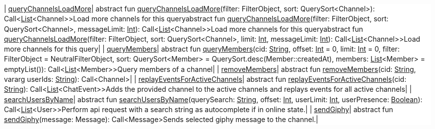 | <a name="io.getstream.chat.android.livedata/ChatDomain/queryChannelsLoadMore/#io.getstream.chat.android.client.api.models.FilterObject#io.getstream.chat.android.client.api.models.QuerySort[io.getstream.chat.android.client.models.Channel]/PointingToDeclaration/"></a>[queryChannelsLoadMore](queryChannelsLoadMore.md)| <a name="io.getstream.chat.android.livedata/ChatDomain/queryChannelsLoadMore/#io.getstream.chat.android.client.api.models.FilterObject#io.getstream.chat.android.client.api.models.QuerySort[io.getstream.chat.android.client.models.Channel]/PointingToDeclaration/"></a>abstract fun [queryChannelsLoadMore](queryChannelsLoadMore.md)(filter: FilterObject, sort: QuerySort&lt;Channel&gt;): Call&lt;[List](https://kotlinlang.org/api/latest/jvm/stdlib/kotlin.collections/-list/index.html)&lt;Channel&gt;&gt;Load more channels for this queryabstract fun [queryChannelsLoadMore](queryChannelsLoadMore.md)(filter: FilterObject, sort: QuerySort&lt;Channel&gt;, messageLimit: [Int](https://kotlinlang.org/api/latest/jvm/stdlib/kotlin/-int/index.html)): Call&lt;[List](https://kotlinlang.org/api/latest/jvm/stdlib/kotlin.collections/-list/index.html)&lt;Channel&gt;&gt;Load more channels for this queryabstract fun [queryChannelsLoadMore](queryChannelsLoadMore.md)(filter: FilterObject, sort: QuerySort&lt;Channel&gt;, limit: [Int](https://kotlinlang.org/api/latest/jvm/stdlib/kotlin/-int/index.html), messageLimit: [Int](https://kotlinlang.org/api/latest/jvm/stdlib/kotlin/-int/index.html)): Call&lt;[List](https://kotlinlang.org/api/latest/jvm/stdlib/kotlin.collections/-list/index.html)&lt;Channel&gt;&gt;Load more channels for this query|
| <a name="io.getstream.chat.android.livedata/ChatDomain/queryMembers/#kotlin.String#kotlin.Int#kotlin.Int#io.getstream.chat.android.client.api.models.FilterObject#io.getstream.chat.android.client.api.models.QuerySort[io.getstream.chat.android.client.models.Member]#kotlin.collections.List[io.getstream.chat.android.client.models.Member]/PointingToDeclaration/"></a>[queryMembers](queryMembers.md)| <a name="io.getstream.chat.android.livedata/ChatDomain/queryMembers/#kotlin.String#kotlin.Int#kotlin.Int#io.getstream.chat.android.client.api.models.FilterObject#io.getstream.chat.android.client.api.models.QuerySort[io.getstream.chat.android.client.models.Member]#kotlin.collections.List[io.getstream.chat.android.client.models.Member]/PointingToDeclaration/"></a>abstract fun [queryMembers](queryMembers.md)(cid: [String](https://kotlinlang.org/api/latest/jvm/stdlib/kotlin/-string/index.html), offset: [Int](https://kotlinlang.org/api/latest/jvm/stdlib/kotlin/-int/index.html) = 0, limit: [Int](https://kotlinlang.org/api/latest/jvm/stdlib/kotlin/-int/index.html) = 0, filter: FilterObject = NeutralFilterObject, sort: QuerySort&lt;Member&gt; = QuerySort.desc(Member::createdAt), members: [List](https://kotlinlang.org/api/latest/jvm/stdlib/kotlin.collections/-list/index.html)&lt;Member&gt; = emptyList()): Call&lt;[List](https://kotlinlang.org/api/latest/jvm/stdlib/kotlin.collections/-list/index.html)&lt;Member&gt;&gt;Query members of a channel|
| <a name="io.getstream.chat.android.livedata/ChatDomain/removeMembers/#kotlin.String#kotlin.Array[kotlin.String]/PointingToDeclaration/"></a>[removeMembers](removeMembers.md)| <a name="io.getstream.chat.android.livedata/ChatDomain/removeMembers/#kotlin.String#kotlin.Array[kotlin.String]/PointingToDeclaration/"></a>abstract fun [removeMembers](removeMembers.md)(cid: [String](https://kotlinlang.org/api/latest/jvm/stdlib/kotlin/-string/index.html), vararg userIds: [String](https://kotlinlang.org/api/latest/jvm/stdlib/kotlin/-string/index.html)): Call&lt;Channel&gt;|
| <a name="io.getstream.chat.android.livedata/ChatDomain/replayEventsForActiveChannels/#kotlin.String/PointingToDeclaration/"></a>[replayEventsForActiveChannels](replayEventsForActiveChannels.md)| <a name="io.getstream.chat.android.livedata/ChatDomain/replayEventsForActiveChannels/#kotlin.String/PointingToDeclaration/"></a>abstract fun [replayEventsForActiveChannels](replayEventsForActiveChannels.md)(cid: [String](https://kotlinlang.org/api/latest/jvm/stdlib/kotlin/-string/index.html)): Call&lt;[List](https://kotlinlang.org/api/latest/jvm/stdlib/kotlin.collections/-list/index.html)&lt;ChatEvent&gt;&gt;Adds the provided channel to the active channels and replays events for all active channels|
| <a name="io.getstream.chat.android.livedata/ChatDomain/searchUsersByName/#kotlin.String#kotlin.Int#kotlin.Int#kotlin.Boolean/PointingToDeclaration/"></a>[searchUsersByName](searchUsersByName.md)| <a name="io.getstream.chat.android.livedata/ChatDomain/searchUsersByName/#kotlin.String#kotlin.Int#kotlin.Int#kotlin.Boolean/PointingToDeclaration/"></a>abstract fun [searchUsersByName](searchUsersByName.md)(querySearch: [String](https://kotlinlang.org/api/latest/jvm/stdlib/kotlin/-string/index.html), offset: [Int](https://kotlinlang.org/api/latest/jvm/stdlib/kotlin/-int/index.html), userLimit: [Int](https://kotlinlang.org/api/latest/jvm/stdlib/kotlin/-int/index.html), userPresence: [Boolean](https://kotlinlang.org/api/latest/jvm/stdlib/kotlin/-boolean/index.html)): Call&lt;[List](https://kotlinlang.org/api/latest/jvm/stdlib/kotlin.collections/-list/index.html)&lt;User&gt;&gt;Perform api request with a search string as autocomplete if in online state.|
| <a name="io.getstream.chat.android.livedata/ChatDomain/sendGiphy/#io.getstream.chat.android.client.models.Message/PointingToDeclaration/"></a>[sendGiphy](sendGiphy.md)| <a name="io.getstream.chat.android.livedata/ChatDomain/sendGiphy/#io.getstream.chat.android.client.models.Message/PointingToDeclaration/"></a>abstract fun [sendGiphy](sendGiphy.md)(message: Message): Call&lt;Message&gt;Sends selected giphy message to the channel.|